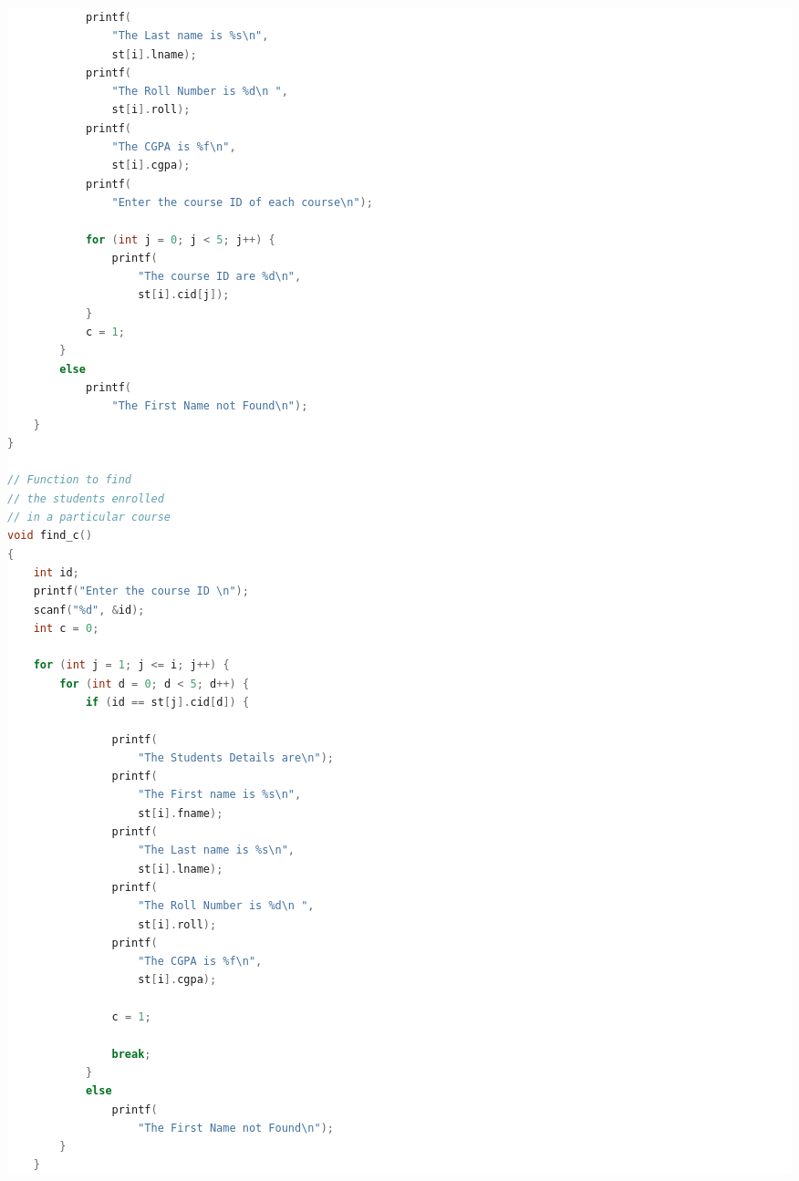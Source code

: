 ```c
			printf(
				"The Last name is %s\n",
				st[i].lname);
			printf(
				"The Roll Number is %d\n ",
				st[i].roll);
			printf(
				"The CGPA is %f\n",
				st[i].cgpa);
			printf(
				"Enter the course ID of each course\n");

			for (int j = 0; j < 5; j++) {
				printf(
					"The course ID are %d\n",
					st[i].cid[j]);
			}
			c = 1;
		}
		else
			printf(
				"The First Name not Found\n");
	}
}

// Function to find
// the students enrolled
// in a particular course
void find_c()
{
	int id;
	printf("Enter the course ID \n");
	scanf("%d", &id);
	int c = 0;

	for (int j = 1; j <= i; j++) {
		for (int d = 0; d < 5; d++) {
			if (id == st[j].cid[d]) {

				printf(
					"The Students Details are\n");
				printf(
					"The First name is %s\n",
					st[i].fname);
				printf(
					"The Last name is %s\n",
					st[i].lname);
				printf(
					"The Roll Number is %d\n ",
					st[i].roll);
				printf(
					"The CGPA is %f\n",
					st[i].cgpa);

				c = 1;

				break;
			}
			else
				printf(
					"The First Name not Found\n");
		}
	}
```